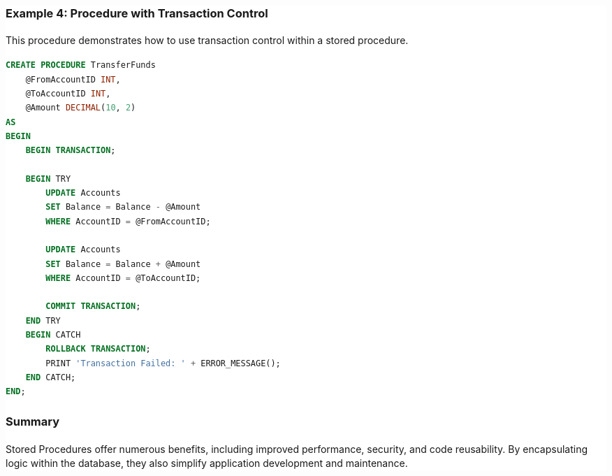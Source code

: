 ### Example 4: Procedure with Transaction Control

This procedure demonstrates how to use transaction control within a stored procedure.

```sql
CREATE PROCEDURE TransferFunds
    @FromAccountID INT,
    @ToAccountID INT,
    @Amount DECIMAL(10, 2)
AS
BEGIN
    BEGIN TRANSACTION;

    BEGIN TRY
        UPDATE Accounts
        SET Balance = Balance - @Amount
        WHERE AccountID = @FromAccountID;

        UPDATE Accounts
        SET Balance = Balance + @Amount
        WHERE AccountID = @ToAccountID;

        COMMIT TRANSACTION;
    END TRY
    BEGIN CATCH
        ROLLBACK TRANSACTION;
        PRINT 'Transaction Failed: ' + ERROR_MESSAGE();
    END CATCH;
END;
```

### Summary

Stored Procedures offer numerous benefits, including improved performance, security, and code reusability. By encapsulating logic within the database, they also simplify application development and maintenance.
